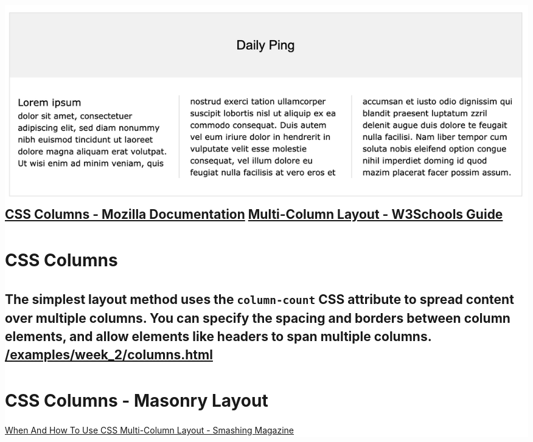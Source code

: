 ![Example Multi-Column Layout](images/multi-column.png "Example Multi-Column Layout")
[CSS Columns - Mozilla Documentation](https://developer.mozilla.org/en-US/docs/Web/CSS/CSS_Columns)
[Multi-Column Layout - W3Schools Guide](https://www.w3schools.com/css/css3_multiple_columns.asp)
---
# CSS Columns
The simplest layout method uses the `column-count` CSS attribute to spread
content over multiple columns. You can specify the spacing and borders between
column elements, and allow elements like headers to span multiple columns.
[/examples/week_2/columns.html](/examples/week_2/columns.html)
---
# CSS Columns - Masonry Layout
[When And How To Use CSS Multi-Column Layout - Smashing Magazine](https://www.smashingmagazine.com/2019/01/css-multiple-column-layout-multicol/#masonry-like-display-of-content)